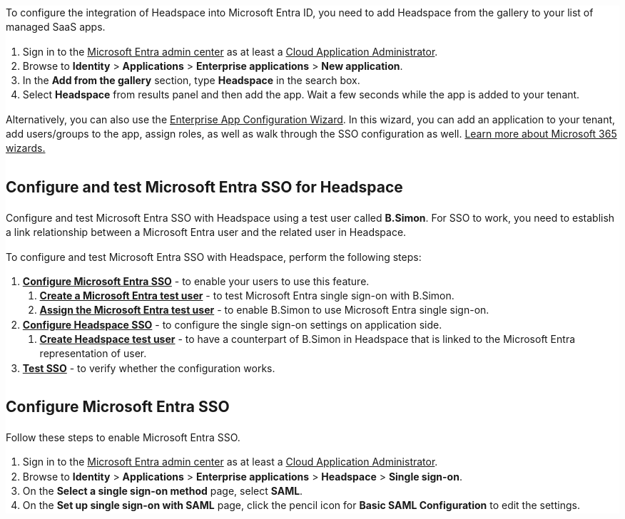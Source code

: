 To configure the integration of Headspace into Microsoft Entra ID, you need to add Headspace from the gallery to your list of managed SaaS apps.

1. Sign in to the [Microsoft Entra admin center](https://entra.microsoft.com) as at least a [Cloud Application Administrator](~/identity/role-based-access-control/permissions-reference.md#cloud-application-administrator).
1. Browse to **Identity** > **Applications** > **Enterprise applications** > **New application**.
1. In the **Add from the gallery** section, type **Headspace** in the search box.
1. Select **Headspace** from results panel and then add the app. Wait a few seconds while the app is added to your tenant.

 Alternatively, you can also use the [Enterprise App Configuration Wizard](https://portal.office.com/AdminPortal/home?Q=Docs#/azureadappintegration). In this wizard, you can add an application to your tenant, add users/groups to the app, assign roles, as well as walk through the SSO configuration as well. [Learn more about Microsoft 365 wizards.](/microsoft-365/admin/misc/azure-ad-setup-guides)

<a name='configure-and-test-azure-ad-sso-for-headspace'></a>

## Configure and test Microsoft Entra SSO for Headspace

Configure and test Microsoft Entra SSO with Headspace using a test user called **B.Simon**. For SSO to work, you need to establish a link relationship between a Microsoft Entra user and the related user in Headspace.

To configure and test Microsoft Entra SSO with Headspace, perform the following steps:

1. **[Configure Microsoft Entra SSO](#configure-azure-ad-sso)** - to enable your users to use this feature.
    1. **[Create a Microsoft Entra test user](#create-an-azure-ad-test-user)** - to test Microsoft Entra single sign-on with B.Simon.
    1. **[Assign the Microsoft Entra test user](#assign-the-azure-ad-test-user)** - to enable B.Simon to use Microsoft Entra single sign-on.
1. **[Configure Headspace SSO](#configure-headspace-sso)** - to configure the single sign-on settings on application side.
    1. **[Create Headspace test user](#create-headspace-test-user)** - to have a counterpart of B.Simon in Headspace that is linked to the Microsoft Entra representation of user.
1. **[Test SSO](#test-sso)** - to verify whether the configuration works.

<a name='configure-azure-ad-sso'></a>

## Configure Microsoft Entra SSO

Follow these steps to enable Microsoft Entra SSO.

1. Sign in to the [Microsoft Entra admin center](https://entra.microsoft.com) as at least a [Cloud Application Administrator](~/identity/role-based-access-control/permissions-reference.md#cloud-application-administrator).
1. Browse to **Identity** > **Applications** > **Enterprise applications** > **Headspace** > **Single sign-on**.
1. On the **Select a single sign-on method** page, select **SAML**.
1. On the **Set up single sign-on with SAML** page, click the pencil icon for **Basic SAML Configuration** to edit the settings.
